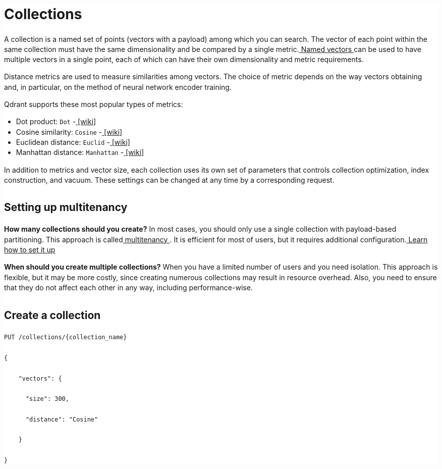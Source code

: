 # Collections

A collection is a named set of points (vectors with a payload) among which you can search. The vector of each point within the same collection must have the same dimensionality and be compared by a single metric.[ Named vectors ](https://qdrant.tech/documentation/concepts/collections/#collection-with-multiple-vectors)can be used to have multiple vectors in a single point, each of which can have their own dimensionality and metric requirements.

Distance metrics are used to measure similarities among vectors.
The choice of metric depends on the way vectors obtaining and, in particular, on the method of neural network encoder training.

Qdrant supports these most popular types of metrics:

- Dot product: `Dot` -[ [wiki] ](https://en.wikipedia.org/wiki/Dot_product)
- Cosine similarity: `Cosine` -[ [wiki] ](https://en.wikipedia.org/wiki/Cosine_similarity)
- Euclidean distance: `Euclid` -[ [wiki] ](https://en.wikipedia.org/wiki/Euclidean_distance)
- Manhattan distance: `Manhattan` -[ [wiki] ](https://en.wikipedia.org/wiki/Taxicab_geometry)


In addition to metrics and vector size, each collection uses its own set of parameters that controls collection optimization, index construction, and vacuum.
These settings can be changed at any time by a corresponding request.

## Setting up multitenancy

 **How many collections should you create?** In most cases, you should only use a single collection with payload-based partitioning. This approach is called[ multitenancy ](https://en.wikipedia.org/wiki/Multitenancy). It is efficient for most of users, but it requires additional configuration.[ Learn how to set it up ](../../tutorials/multiple-partitions/)

 **When should you create multiple collections?** When you have a limited number of users and you need isolation. This approach is flexible, but it may be more costly, since creating numerous collections may result in resource overhead. Also, you need to ensure that they do not affect each other in any way, including performance-wise.

## Create a collection

```
PUT /collections/{collection_name}

{

    "vectors": {

      "size": 300,

      "distance": "Cosine"

    }

}

```
